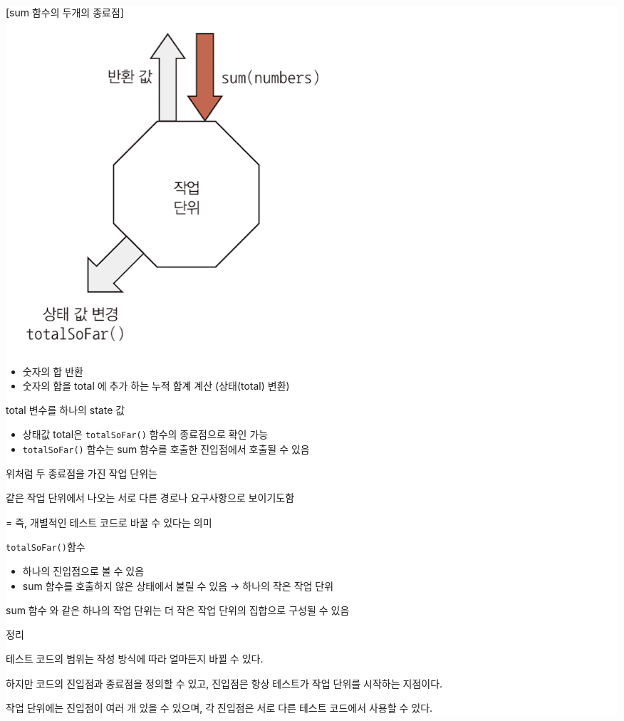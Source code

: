 [sum 함수의 두개의 종료점]

![image.png](./images/image%203.png)

- 숫자의 합 반환
- 숫자의 합을 total 에 추가 하는 누적 합계 계산 (상태(total) 변환)

total 변수를 하나의 state 값

- 상태값 total은 `totalSoFar()` 함수의 종료점으로 확인 가능
- `totalSoFar()` 함수는 sum 함수를 호출한 진입점에서 호출될 수 있음

위처럼 두 종료점을 가진 작업 단위는 

같은 작업 단위에서 나오는 서로 다른 경로나 요구사항으로 보이기도함 

 = 즉, 개별적인 테스트 코드로 바꿀 수 있다는 의미 

`totalSoFar()`함수 

- 하나의 진입점으로 볼 수 있음
- sum 함수를 호출하지 않은 상태에서 불릴 수 있음  → 하나의 작은 작업 단위

sum 함수 와 같은 하나의 작업 단위는 더 작은 작업 단위의 집합으로 구성될 수 있음

<aside>

정리

테스트 코드의 범위는 작성 방식에 따라 얼마든지 바뀔 수 있다.

하지만 코드의 진입점과 종료점을 정의할 수 있고, 진입점은 항상 테스트가 작업 단위를 시작하는 지점이다. 

작업 단위에는 진입점이 여러 개 있을 수 있으며, 각 진입점은 서로 다른 테스트 코드에서 사용할 수 있다.
